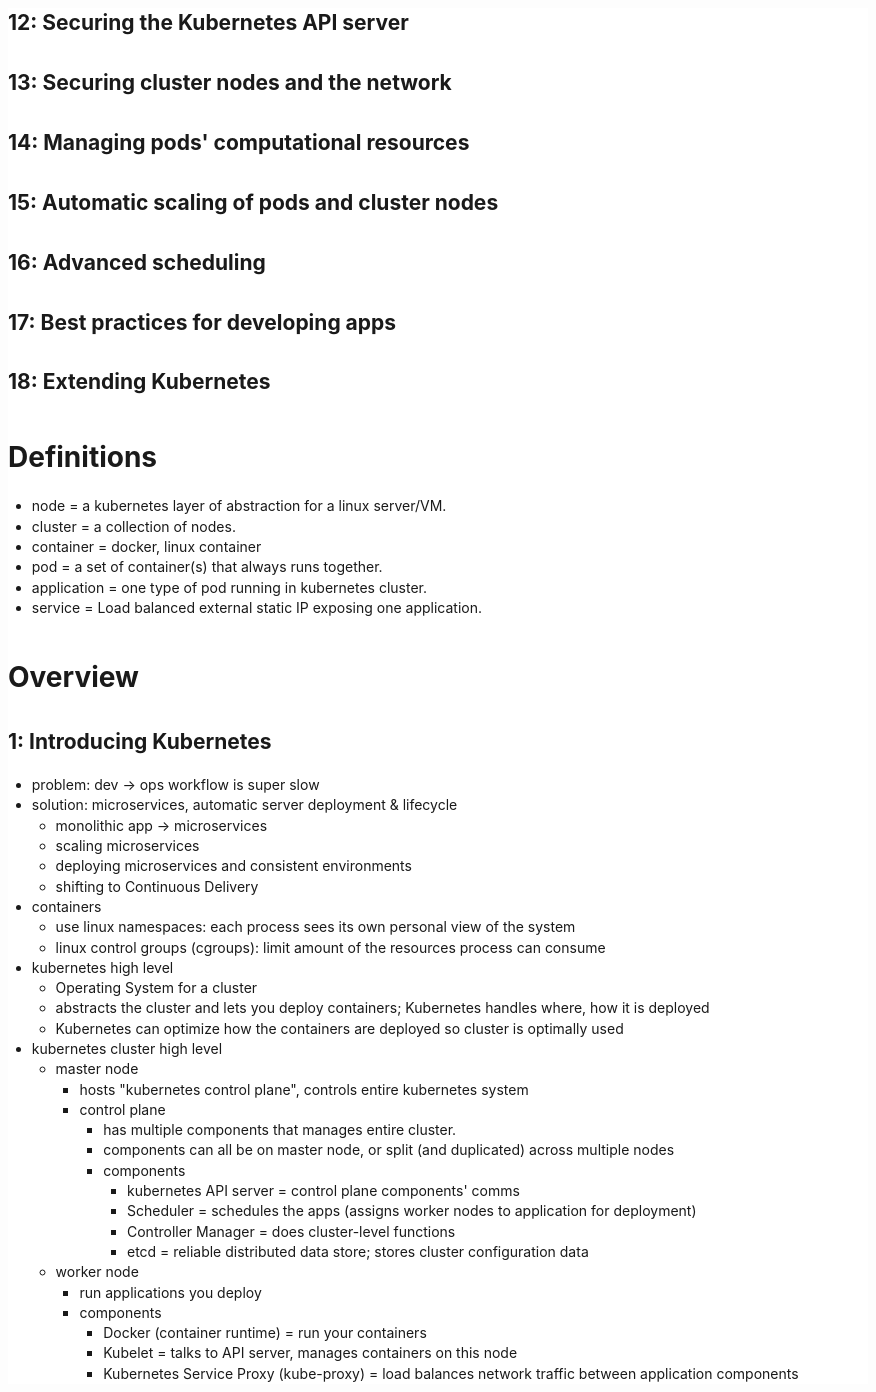 ## 12: Securing the Kubernetes API server
## 13: Securing cluster nodes and the network
## 14: Managing pods' computational resources
## 15: Automatic scaling of pods and cluster nodes
## 16: Advanced scheduling
## 17: Best practices for developing apps
## 18: Extending Kubernetes



# Definitions
- node = a kubernetes layer of abstraction for a linux server/VM.
- cluster = a collection of nodes.
- container = docker, linux container
- pod = a set of container(s) that always runs together.
- application = one type of pod running in kubernetes cluster.
- service = Load balanced external static IP exposing one application.



# Overview
## 1: Introducing Kubernetes
- problem: dev -> ops workflow is super slow
- solution: microservices, automatic server deployment & lifecycle
	- monolithic app -> microservices
	- scaling microservices
	- deploying microservices and consistent environments
	- shifting to Continuous Delivery
- containers
	- use linux namespaces: each process sees its own personal view of the system
	- linux control groups (cgroups): limit amount of the resources process can consume
- kubernetes high level
	- Operating System for a cluster
	- abstracts the cluster and lets you deploy containers; Kubernetes handles where, how it is deployed
	- Kubernetes can optimize how the containers are deployed so cluster is optimally used
- kubernetes cluster high level
	- master node
		- hosts "kubernetes control plane", controls entire kubernetes system
		- control plane
			- has multiple components that manages entire cluster.
			- components can all be on master node, or split (and duplicated) across multiple nodes
			- components
				- kubernetes API server = control plane components' comms
				- Scheduler = schedules the apps (assigns worker nodes to application for deployment)
				- Controller Manager = does cluster-level functions
				- etcd = reliable distributed data store; stores cluster configuration data
	- worker node
		- run applications you deploy
		- components
			- Docker (container runtime) = run your containers
			- Kubelet = talks to API server, manages containers on this node
			- Kubernetes Service Proxy (kube-proxy) = load balances network traffic between application components
